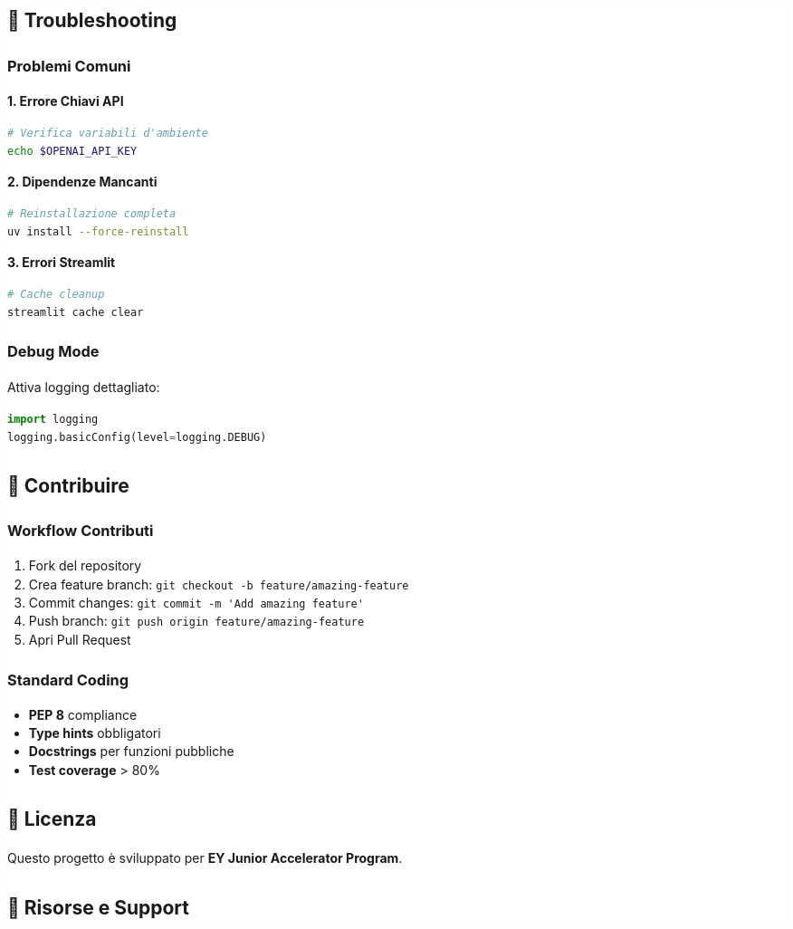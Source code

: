 ## 🚨 Troubleshooting

### Problemi Comuni

**1. Errore Chiavi API**
```bash
# Verifica variabili d'ambiente
echo $OPENAI_API_KEY
```

**2. Dipendenze Mancanti**
```bash
# Reinstallazione completa
uv install --force-reinstall
```

**3. Errori Streamlit**
```bash
# Cache cleanup
streamlit cache clear
```

### Debug Mode

Attiva logging dettagliato:

```python
import logging
logging.basicConfig(level=logging.DEBUG)
```

## 🤝 Contribuire

### Workflow Contributi

1. Fork del repository
2. Crea feature branch: `git checkout -b feature/amazing-feature`
3. Commit changes: `git commit -m 'Add amazing feature'`
4. Push branch: `git push origin feature/amazing-feature`
5. Apri Pull Request

### Standard Coding

- **PEP 8** compliance
- **Type hints** obbligatori
- **Docstrings** per funzioni pubbliche
- **Test coverage** > 80%

## 📄 Licenza

Questo progetto è sviluppato per **EY Junior Accelerator Program**.

## 🔗 Risorse e Support

